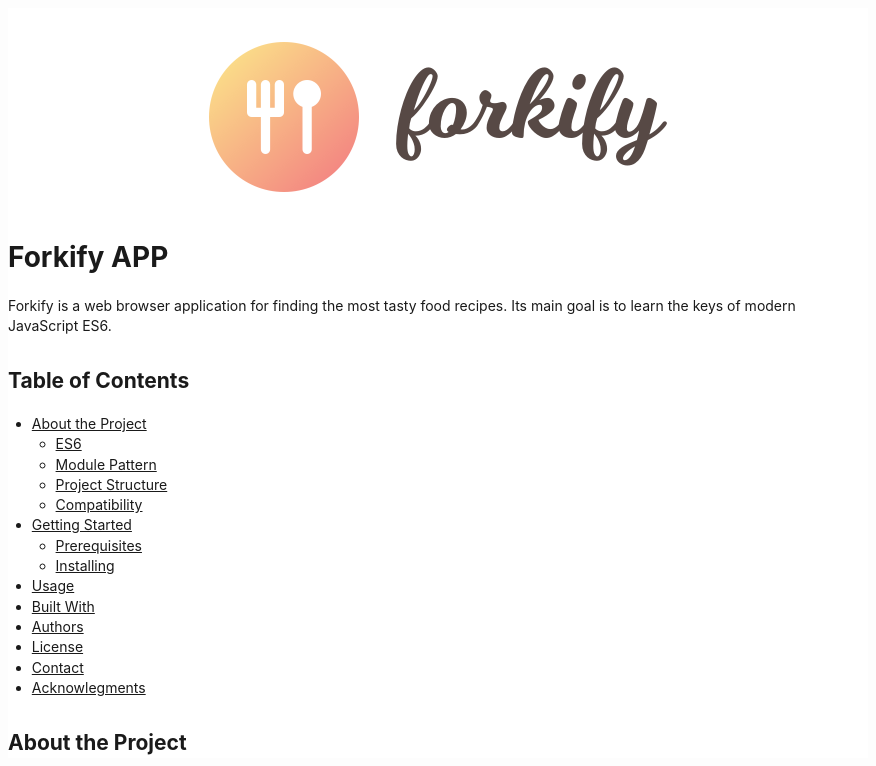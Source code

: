 
<br />
<p align="center">
  <a href="https://github.com/guimarbe/forkify-app">
    <img src="dist/img/logo.png" alt="Logo" width="459" height="150">
  </a>
</p>


# Forkify APP
Forkify is a web browser application for finding the most tasty food recipes. Its main goal is to learn the keys of modern JavaScript ES6.


## Table of Contents
* [About the Project](#about-the-project)
	* [ES6](#es6)
	* [Module Pattern](#mvc-pattern)
	* [Project Structure](#project-structure)
	* [Compatibility](#compatibility)
* [Getting Started](#getting-started)
	* [Prerequisites](#prerequisites)
	* [Installing](#installing)
* [Usage](#usage)
* [Built With](#built-with)
* [Authors](#authors)
* [License](#license)
* [Contact](#contact)
* [Acknowlegments](#acknowledgements)


## About the Project